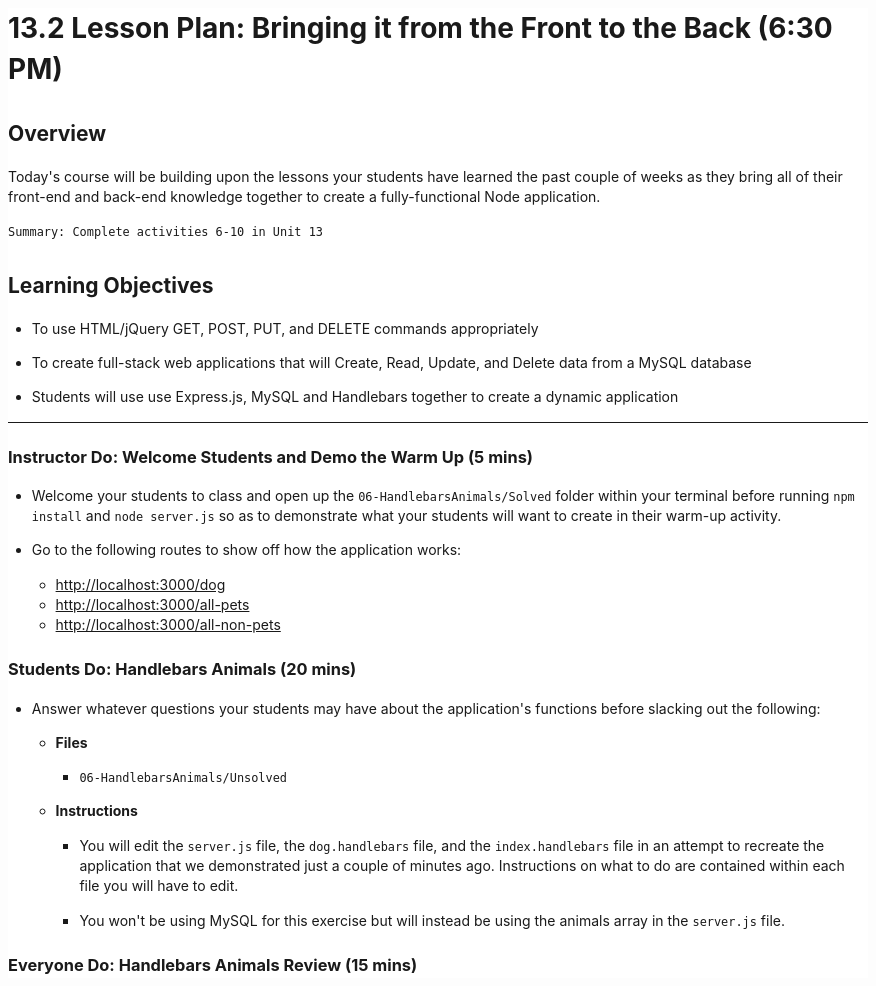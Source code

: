 # 13.2 Lesson Plan: Bringing it from the Front to the Back (6:30 PM)

## Overview

Today's course will be building upon the lessons your students have learned the past couple of weeks as they bring all of their front-end and back-end knowledge together to create a fully-functional Node application.

`Summary: Complete activities 6-10 in Unit 13`

## Learning Objectives

* To use HTML/jQuery GET, POST, PUT, and DELETE commands appropriately

* To create full-stack web applications that will Create, Read, Update, and Delete data from a MySQL database

* Students will use use Express.js, MySQL and Handlebars together to create a dynamic application

- - -

### Instructor Do: Welcome Students and Demo the Warm Up (5 mins)

* Welcome your students to class and open up the `06-HandlebarsAnimals/Solved` folder within your terminal before running `npm install` and `node server.js` so as to demonstrate what your students will want to create in their warm-up activity.

* Go to the following routes to show off how the application works:
  * <http://localhost:3000/dog>
  * <http://localhost:3000/all-pets>
  * <http://localhost:3000/all-non-pets>

### Students Do: Handlebars Animals (20 mins)

* Answer whatever questions your students may have about the application's functions before slacking out the following:

  * **Files**

    * `06-HandlebarsAnimals/Unsolved`

  * **Instructions**

    * You will edit the `server.js` file, the `dog.handlebars` file, and the `index.handlebars` file in an attempt to recreate the application that we demonstrated just a couple of minutes ago. Instructions on what to do are contained within each file you will have to edit.

    * You won't be using MySQL for this exercise but will instead be using the animals array in the `server.js` file.

### Everyone Do: Handlebars Animals Review (15 mins)
